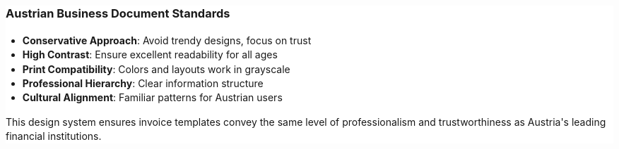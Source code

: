 ### Austrian Business Document Standards

- **Conservative Approach**: Avoid trendy designs, focus on trust
- **High Contrast**: Ensure excellent readability for all ages
- **Print Compatibility**: Colors and layouts work in grayscale
- **Professional Hierarchy**: Clear information structure
- **Cultural Alignment**: Familiar patterns for Austrian users

This design system ensures invoice templates convey the same level of 
professionalism and trustworthiness as Austria's leading financial institutions.
